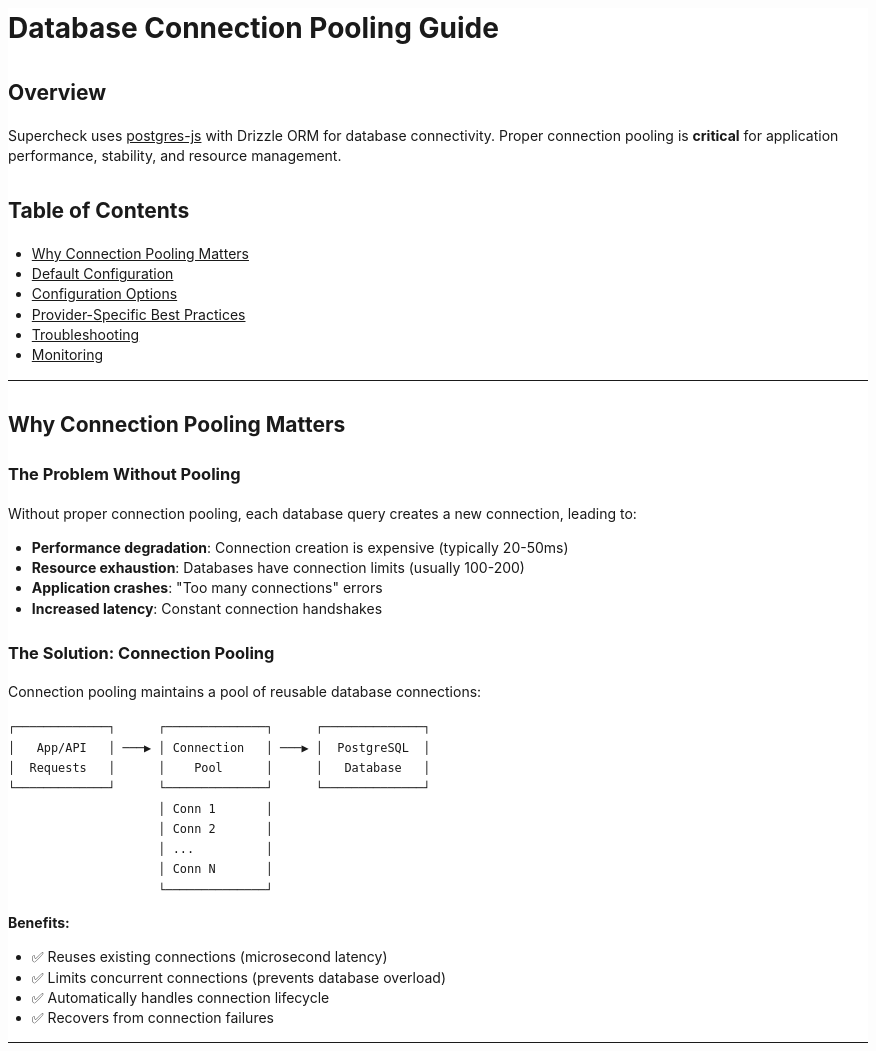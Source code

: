# Database Connection Pooling Guide

## Overview

Supercheck uses [postgres-js](https://github.com/porsager/postgres) with Drizzle ORM for database connectivity. Proper connection pooling is **critical** for application performance, stability, and resource management.

## Table of Contents

- [Why Connection Pooling Matters](#why-connection-pooling-matters)
- [Default Configuration](#default-configuration)
- [Configuration Options](#configuration-options)
- [Provider-Specific Best Practices](#provider-specific-best-practices)
- [Troubleshooting](#troubleshooting)
- [Monitoring](#monitoring)

---

## Why Connection Pooling Matters

### The Problem Without Pooling

Without proper connection pooling, each database query creates a new connection, leading to:

- **Performance degradation**: Connection creation is expensive (typically 20-50ms)
- **Resource exhaustion**: Databases have connection limits (usually 100-200)
- **Application crashes**: "Too many connections" errors
- **Increased latency**: Constant connection handshakes

### The Solution: Connection Pooling

Connection pooling maintains a pool of reusable database connections:

```
┌─────────────┐      ┌──────────────┐      ┌──────────────┐
│   App/API   │ ───▶ │ Connection   │ ───▶ │  PostgreSQL  │
│  Requests   │      │    Pool      │      │   Database   │
└─────────────┘      └──────────────┘      └──────────────┘
                     │ Conn 1       │
                     │ Conn 2       │
                     │ ...          │
                     │ Conn N       │
                     └──────────────┘
```

**Benefits:**
- ✅ Reuses existing connections (microsecond latency)
- ✅ Limits concurrent connections (prevents database overload)
- ✅ Automatically handles connection lifecycle
- ✅ Recovers from connection failures

---